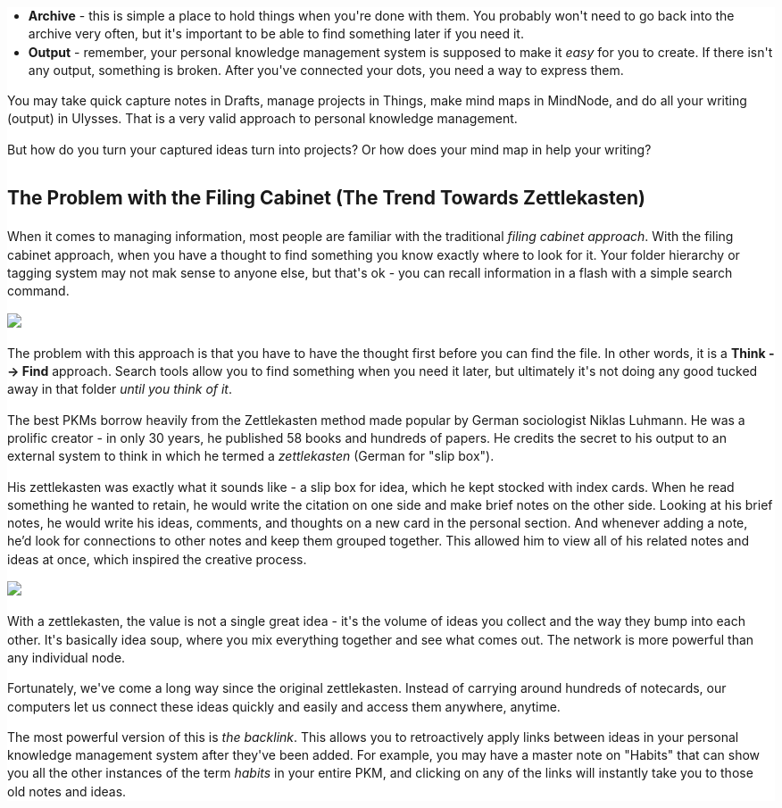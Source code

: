 *   **Archive** - this is simple a place to hold things when you're done with them. You probably won't need to go back into the archive very often, but it's important to be able to find something later if you need it.
*   **Output** - remember, your personal knowledge management system is supposed to make it *easy* for you to create. If there isn't any output, something is broken. After you've connected your dots, you need a way to express them.

You may take quick capture notes in Drafts, manage projects in Things, make mind maps in MindNode, and do all your writing (output) in Ulysses. That is a very valid approach to personal knowledge management.

But how do you turn your captured ideas turn into projects? Or how does your mind map in help your writing?

## The Problem with the Filing Cabinet (The Trend Towards Zettlekasten)

When it comes to managing information, most people are familiar with the traditional *filing cabinet approach*. With the filing cabinet approach, when you have a thought to find something you know exactly where to look for it. Your folder hierarchy or tagging system may not mak sense to anyone else, but that's ok - you can recall information in a flash with a simple search command.

![](https://thesweetsetup.com/wp-content/uploads/2021/02/filingcabinet.jpg)

The problem with this approach is that you have to have the thought first before you can find the file. In other words, it is a **Think --> Find** approach. Search tools allow you to find something when you need it later, but ultimately it's not doing any good tucked away in that folder *until you think of it*.

The best PKMs borrow heavily from the Zettlekasten method made popular by German sociologist Niklas Luhmann. He was a prolific creator - in only 30 years, he published 58 books and hundreds of papers. He credits the secret to his output to an external system to think in which he termed a *zettlekasten* (German for "slip box").

His zettlekasten was exactly what it sounds like - a slip box for idea, which he kept stocked with index cards. When he read something he wanted to retain, he would write the citation on one side and make brief notes on the other side. Looking at his brief notes, he would write his ideas, comments, and thoughts on a new card in the personal section. And whenever adding a note, he’d look for connections to other notes and keep them grouped together. This allowed him to view all of his related notes and ideas at once, which inspired the creative process.

![](https://thesweetsetup.com/wp-content/uploads/2021/02/zettelkasten.jpg)

With a zettlekasten, the value is not a single great idea - it's the volume of ideas you collect and the way they bump into each other. It's basically idea soup, where you mix everything together and see what comes out. The network is more powerful than any individual node.

Fortunately, we've come a long way since the original zettlekasten. Instead of carrying around hundreds of notecards, our computers let us connect these ideas quickly and easily and access them anywhere, anytime.

The most powerful version of this is *the backlink*. This allows you to retroactively apply links between ideas in your personal knowledge management system after they've been added. For example, you may have a master note on "Habits" that can show you all the other instances of the term *habits* in your entire PKM, and clicking on any of the links will instantly take you to those old notes and ideas.
